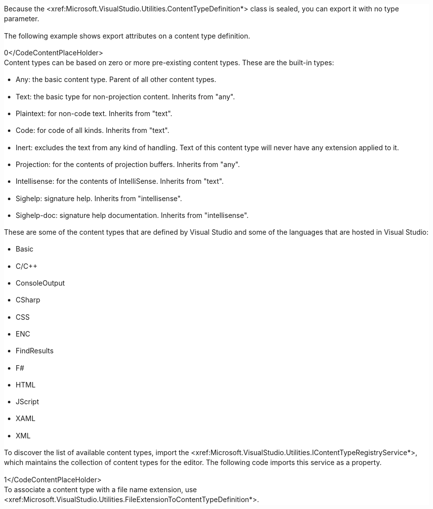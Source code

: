  Because the \<xref:Microsoft.VisualStudio.Utilities.ContentTypeDefinition*> class is sealed, you can export it with no type parameter.  
  
 The following example shows export attributes on a content type definition.  
  
<CodeContentPlaceHolder>0\</CodeContentPlaceHolder>  
 Content types can be based on zero or more pre-existing content types. These are the built-in types:  
  
-   Any: the basic content type. Parent of all other content types.  
  
-   Text: the basic type for non-projection content. Inherits from "any".  
  
-   Plaintext: for non-code text. Inherits from "text".  
  
-   Code: for code of all kinds. Inherits from "text".  
  
-   Inert: excludes the text from any kind of handling. Text of this content type will never have any extension applied to it.  
  
-   Projection: for the contents of projection buffers. Inherits from "any".  
  
-   Intellisense: for the contents of IntelliSense. Inherits from "text".  
  
-   Sighelp: signature help. Inherits from "intellisense".  
  
-   Sighelp-doc: signature help documentation. Inherits from "intellisense".  
  
 These are some of the content types that are defined by Visual Studio and some of the languages that are hosted in Visual Studio:  
  
-   Basic  
  
-   C/C++  
  
-   ConsoleOutput  
  
-   CSharp  
  
-   CSS  
  
-   ENC  
  
-   FindResults  
  
-   F#  
  
-   HTML  
  
-   JScript  
  
-   XAML  
  
-   XML  
  
 To discover the list of available content types, import the \<xref:Microsoft.VisualStudio.Utilities.IContentTypeRegistryService*>, which maintains the collection of content types for the editor. The following code imports this service as a property.  
  
<CodeContentPlaceHolder>1\</CodeContentPlaceHolder>  
 To associate a content type with a file name extension, use \<xref:Microsoft.VisualStudio.Utilities.FileExtensionToContentTypeDefinition*>.  
  